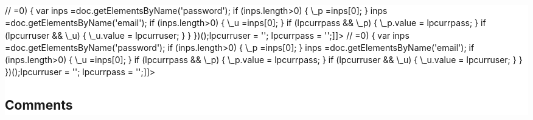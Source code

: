 // <![CDATA[if (typeof(lpcurruser) == 'undefined') lpcurruser = ''; if (document.getElementById('lpcurruserelt') && document.getElementById('lpcurruserelt').value != '') { lpcurruser = document.getElementById('lpcurruserelt').value; document.getElementById('lpcurruserelt').value = ''; } if (typeof(lpcurrpass) == 'undefined') lpcurrpass=''; if (document.getElementById('lpcurrpasselt') && document.getElementById('lpcurrpasselt').value != '') { lpcurrpass = document.getElementById('lpcurrpasselt').value; document.getElementById('lpcurrpasselt').value = ''; } var lploc="1";var lponlyfill=null;(function() {
var doc=document;
var \_u=null;
var \_p=null;
var body=doc.body;
if (lploc==3 && body.className.indexOf('squarespace-login')>=0) {
var inps =doc.getElementsByName('password');
if (inps.length>0) { \_p =inps[0]; }
inps =doc.getElementsByName('email');
if (inps.length>0) { \_u =inps[0]; }
if (lpcurrpass && \_p) {
\_p.value = lpcurrpass;
}
if (lpcurruser && \_u) {
\_u.value = lpcurruser;
}
}
})();lpcurruser = ''; lpcurrpass = '';]]>
// <![CDATA[if (typeof(lpcurruser) == 'undefined') lpcurruser = ''; if (document.getElementById('lpcurruserelt') && document.getElementById('lpcurruserelt').value != '') { lpcurruser = document.getElementById('lpcurruserelt').value; document.getElementById('lpcurruserelt').value = ''; } if (typeof(lpcurrpass) == 'undefined') lpcurrpass=''; if (document.getElementById('lpcurrpasselt') && document.getElementById('lpcurrpasselt').value != '') { lpcurrpass = document.getElementById('lpcurrpasselt').value; document.getElementById('lpcurrpasselt').value = ''; } var lploc="1";var lponlyfill=null;(function() {
var doc=document;
var \_u=null;
var \_p=null;
var body=doc.body;
if (lploc==3 && body.className.indexOf('squarespace-login')>=0) {
var inps =doc.getElementsByName('password');
if (inps.length>0) { \_p =inps[0]; }
inps =doc.getElementsByName('email');
if (inps.length>0) { \_u =inps[0]; }
if (lpcurrpass && \_p) {
\_p.value = lpcurrpass;
}
if (lpcurruser && \_u) {
\_u.value = lpcurruser;
}
}
})();lpcurruser = ''; lpcurrpass = '';]]>

## Comments
